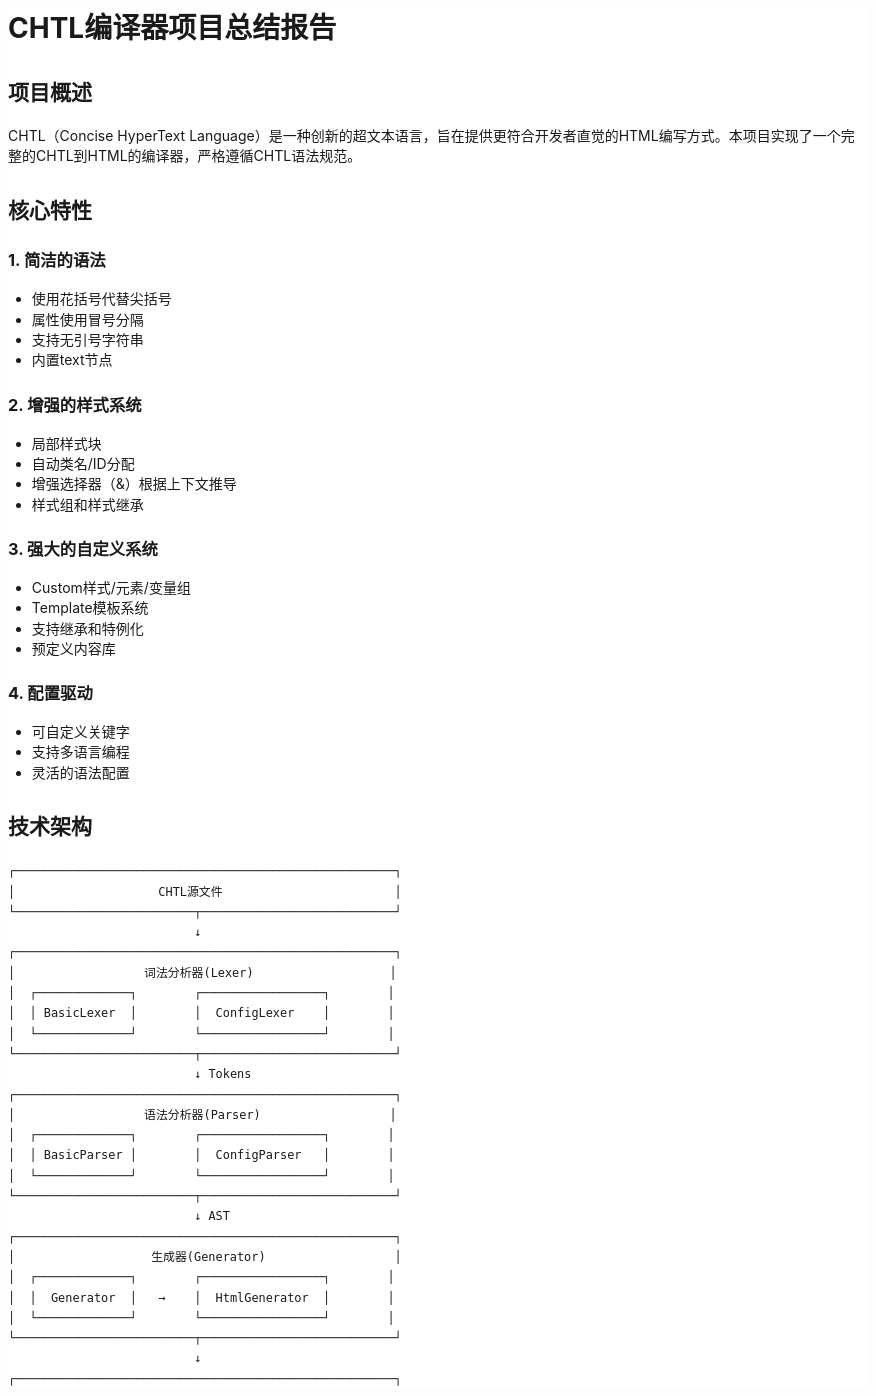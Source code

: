 # CHTL编译器项目总结报告

## 项目概述
CHTL（Concise HyperText Language）是一种创新的超文本语言，旨在提供更符合开发者直觉的HTML编写方式。本项目实现了一个完整的CHTL到HTML的编译器，严格遵循CHTL语法规范。

## 核心特性

### 1. 简洁的语法
- 使用花括号代替尖括号
- 属性使用冒号分隔
- 支持无引号字符串
- 内置text节点

### 2. 增强的样式系统
- 局部样式块
- 自动类名/ID分配
- 增强选择器（&）根据上下文推导
- 样式组和样式继承

### 3. 强大的自定义系统
- Custom样式/元素/变量组
- Template模板系统
- 支持继承和特例化
- 预定义内容库

### 4. 配置驱动
- 可自定义关键字
- 支持多语言编程
- 灵活的语法配置

## 技术架构

```
┌─────────────────────────────────────────────────────┐
│                    CHTL源文件                        │
└─────────────────────────┬───────────────────────────┘
                          ↓
┌─────────────────────────────────────────────────────┐
│                  词法分析器(Lexer)                   │
│  ┌─────────────┐        ┌─────────────────┐        │
│  │ BasicLexer  │        │  ConfigLexer    │        │
│  └─────────────┘        └─────────────────┘        │
└─────────────────────────┬───────────────────────────┘
                          ↓ Tokens
┌─────────────────────────────────────────────────────┐
│                  语法分析器(Parser)                  │
│  ┌─────────────┐        ┌─────────────────┐        │
│  │ BasicParser │        │  ConfigParser   │        │
│  └─────────────┘        └─────────────────┘        │
└─────────────────────────┬───────────────────────────┘
                          ↓ AST
┌─────────────────────────────────────────────────────┐
│                   生成器(Generator)                  │
│  ┌─────────────┐        ┌─────────────────┐        │
│  │  Generator  │   →    │  HtmlGenerator  │        │
│  └─────────────┘        └─────────────────┘        │
└─────────────────────────┬───────────────────────────┘
                          ↓
┌─────────────────────────────────────────────────────┐
```
